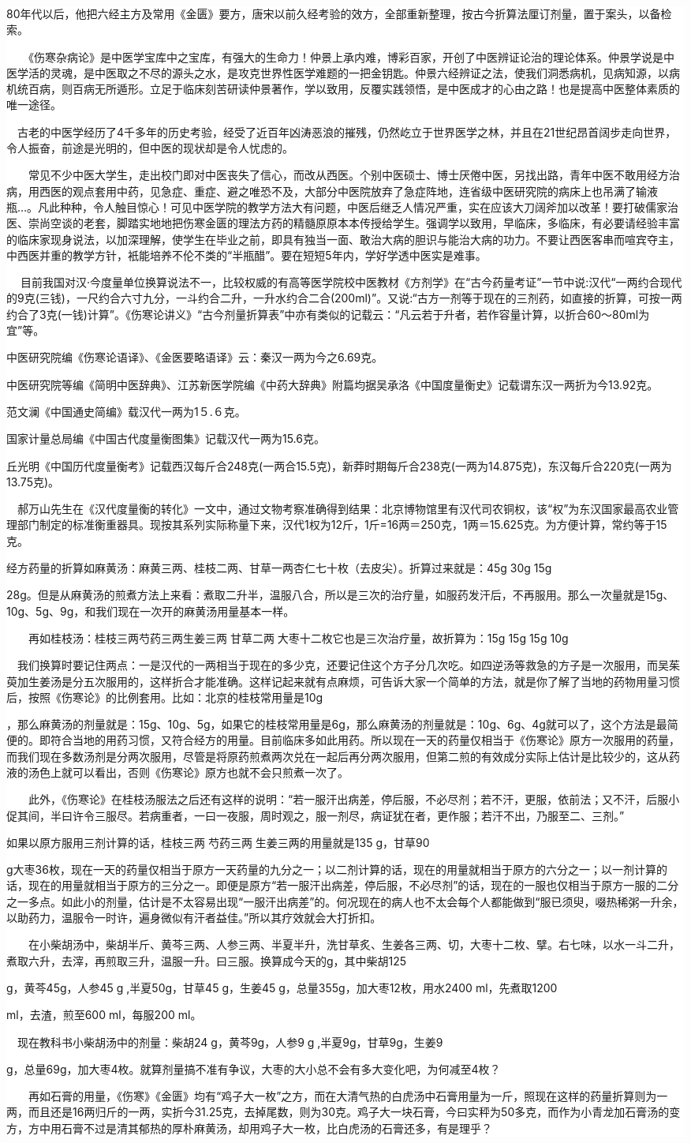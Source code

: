 80年代以后，他把六经主方及常用《金匮》要方，唐宋以前久经考验的效方，全部重新整理，按古今折算法厘订剂量，置于案头，以备检索。

　　《伤寒杂病论》是中医学宝库中之宝库，有强大的生命力！仲景上承内难，博彩百家，开创了中医辨证论治的理论体系。仲景学说是中医学活的灵魂，是中医取之不尽的源头之水，是攻克世界性医学难题的一把金钥匙。仲景六经辨证之法，使我们洞悉病机，见病知源，以病机统百病，则百病无所遁形。立足于临床刻苦研读仲景著作，学以致用，反覆实践领悟，是中医成才的心由之路！也是提高中医整体素质的唯一途径。

　古老的中医学经历了4千多年的历史考验，经受了近百年凶涛恶浪的摧残，仍然屹立于世界医学之林，并且在21世纪昂首阔步走向世界，令人振奋，前途是光明的，但中医的现状却是令人忧虑的。

　　常见不少中医大学生，走出校门即对中医丧失了信心，而改从西医。个别中医硕士、博士厌倦中医，另找出路，青年中医不敢用经方治病，用西医的观点套用中药，见急症、重症、避之唯恐不及，大部分中医院放弃了急症阵地，连省级中医研究院的病床上也吊满了输液瓶…。凡此种种，令人触目惊心！可见中医学院的教学方法大有问题，中医后继乏人情况严重，实在应该大刀阔斧加以改革！要打破儒家治医、崇尚空谈的老套，脚踏实地地把伤寒金匮的理法方药的精髓原原本本传授给学生。强调学以致用，早临床，多临床，有必要请经验丰富的临床家现身说法，以加深理解，使学生在毕业之前，即具有独当一面、敢治大病的胆识与能治大病的功力。不要让西医客串而喧宾夺主，中西医并重的教学方针，衹能培养不伦不类的“半瓶醋”。要在短短5年内，学好学透中医实是难事。

　 目前我国对汉·今度量单位换算说法不一，比较权威的有高等医学院校中医教材《方剂学》在“古今药量考证”一节中说:汉代“一两约合现代的9克(三钱)，一尺约合六寸九分，一斗约合二升，一升水约合二合(200ml)”。又说:“古方一剂等于现在的三剂药，如直接的折算，可按一两约合了3克(一钱)计算”。《伤寒论讲义》“古今剂量折算表”中亦有类似的记载云：“凡云若于升者，若作容量计算，以折合60～80ml为宜”等。

中医研究院编《伤寒论语译》、《金医要略语译》云：秦汉一两为今之6.69克。

中医研究院等编《简明中医辞典》、江苏新医学院编《中药大辞典》附篇均据吴承洛《中国度量衡史》记载谓东汉一两折为今13.92克。

范文澜《中国通史简编》载汉代一两为1５.６克。

国家计量总局编《中国古代度量衡图集》记载汉代一两为15.6克。

丘光明《中国历代度量衡考》记载西汉每斤合248克(一两合15.5克)，新莽时期每斤合238克(一两为14.875克)，东汉每斤合220克(一两为13.75克)。

　郝万山先生在《汉代度量衡的转化》一文中，通过文物考察准确得到结果：北京博物馆里有汉代司农铜权，该“权”为东汉国家最高农业管理部门制定的标准衡重器具。现按其系列实际称量下来，汉代1权为12斤，1斤=16两＝250克，1两＝15.625克。为方便计算，常约等于15克。

经方药量的折算如麻黄汤：麻黄三两、桂枝二两、甘草一两杏仁七十枚（去皮尖）。折算过来就是：45g 30g 15g

28g。但是从麻黄汤的煎煮方法上来看：煮取二升半，温服八合，所以是三次的治疗量，如服药发汗后，不再服用。那么一次量就是15g、10g、5g、9g，和我们现在一次开的麻黄汤用量基本一样。

　　再如桂枝汤：桂枝三两芍药三两生姜三两 甘草二两 大枣十二枚它也是三次治疗量，故折算为：15g 15g 15g 10g

　我们换算时要记住两点：一是汉代的一两相当于现在的多少克，还要记住这个方子分几次吃。如四逆汤等救急的方子是一次服用，而吴茱萸加生姜汤是分五次服用的，这样折合才能准确。这样记起来就有点麻烦，可告诉大家一个简单的方法，就是你了解了当地的药物用量习惯后，按照《伤寒论》的比例套用。比如：北京的桂枝常用量是10g

，那么麻黄汤的剂量就是：15g、10g、5g，如果它的桂枝常用量是6g，那么麻黄汤的剂量就是：10g、6g、4g就可以了，这个方法是最简便的。即符合当地的用药习惯，又符合经方的用量。目前临床多如此用药。所以现在一天的药量仅相当于《伤寒论》原方一次服用的药量，而我们现在多数汤剂是分两次服用，尽管是将原药煎煮两次兑在一起后再分两次服用，但第二煎的有效成分实际上估计是比较少的，这从药液的汤色上就可以看出，否则《伤寒论》原方也就不会只煎煮一次了。

　　此外，《伤寒论》在桂枝汤服法之后还有这样的说明：“若一服汗出病差，停后服，不必尽剂；若不汗，更服，依前法；又不汗，后服小促其间，半曰许令三服尽。若病重者，一曰一夜服，周时观之，服一剂尽，病证犹在者，更作服；若汗不出，乃服至二、三剂。”

如果以原方服用三剂计算的话，桂枝三两 芍药三两 生姜三两的用量就是135 g，甘草90

g大枣36枚，现在一天的药量仅相当于原方一天药量的九分之一；以二剂计算的话，现在的用量就相当于原方的六分之一；以一剂计算的话，现在的用量就相当于原方的三分之一。即便是原方“若一服汗出病差，停后服，不必尽剂”的话，现在的一服也仅相当于原方一服的二分之一多点。如此小的剂量，估计是不太容易出现“一服汗出病差”的。何况现在的病人也不太会每个人都能做到“服已须臾，啜热稀粥一升余，以助药力，温服令一时许，遍身微似有汗者益佳。”所以其疗效就会大打折扣。

　　在小柴胡汤中，柴胡半斤、黄芩三两、人参三两、半夏半升，洗甘草炙、生姜各三两、切，大枣十二枚、擘。右七味，以水一斗二升，煮取六升，去滓，再煎取三升，温服一升。曰三服。换算成今天的g，其中柴胡125

g，黄芩45g，人参45 g ,半夏50g，甘草45 g，生姜45 g，总量355g，加大枣12枚，用水2400 ml，先煮取1200

ml，去渣，煎至600 ml，每服200 ml。

　现在教科书小柴胡汤中的剂量：柴胡24 g，黄芩9g，人参9 g ,半夏9g，甘草9g，生姜9

g，总量69g，加大枣4枚。就算剂量搞不准有争议，大枣的大小总不会有多大变化吧，为何减至4枚？

　　再如石膏的用量，《伤寒》《金匮》均有“鸡子大一枚”之方，而在大清气热的白虎汤中石膏用量为一斤，照现在这样的药量折算则为一两，而且还是16两归斤的一两，实折今31.25克，去掉尾数，则为30克。鸡子大一块石膏，今曰实秤为50多克，而作为小青龙加石膏汤的变方，方中用石膏不过是清其郁热的厚朴麻黄汤，却用鸡子大一枚，比白虎汤的石膏还多，有是理乎？
